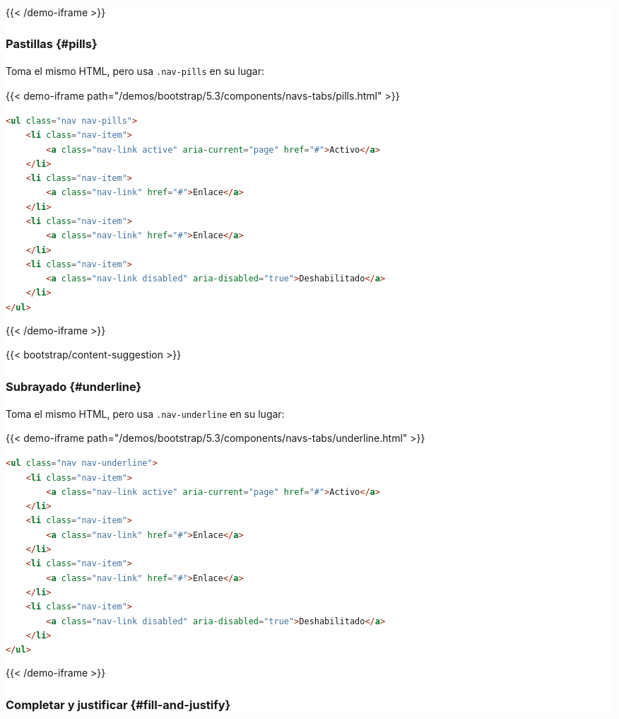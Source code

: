 ```html {filename="HTML"}
```
{{< /demo-iframe >}}

### Pastillas {#pills}

Toma el mismo HTML, pero usa `.nav-pills` en su lugar:

{{< demo-iframe path="/demos/bootstrap/5.3/components/navs-tabs/pills.html" >}}
```html {filename="HTML"}
<ul class="nav nav-pills">
    <li class="nav-item">
        <a class="nav-link active" aria-current="page" href="#">Activo</a>
    </li>
    <li class="nav-item">
        <a class="nav-link" href="#">Enlace</a>
    </li>
    <li class="nav-item">
        <a class="nav-link" href="#">Enlace</a>
    </li>
    <li class="nav-item">
        <a class="nav-link disabled" aria-disabled="true">Deshabilitado</a>
    </li>
</ul>
```
{{< /demo-iframe >}}

{{< bootstrap/content-suggestion >}}

### Subrayado {#underline}

Toma el mismo HTML, pero usa `.nav-underline` en su lugar:

<MiddleBannerTwo />

{{< demo-iframe path="/demos/bootstrap/5.3/components/navs-tabs/underline.html" >}}
```html {filename="HTML"}
<ul class="nav nav-underline">
    <li class="nav-item">
        <a class="nav-link active" aria-current="page" href="#">Activo</a>
    </li>
    <li class="nav-item">
        <a class="nav-link" href="#">Enlace</a>
    </li>
    <li class="nav-item">
        <a class="nav-link" href="#">Enlace</a>
    </li>
    <li class="nav-item">
        <a class="nav-link disabled" aria-disabled="true">Deshabilitado</a>
    </li>
</ul>
```
{{< /demo-iframe >}}

### Completar y justificar {#fill-and-justify}
